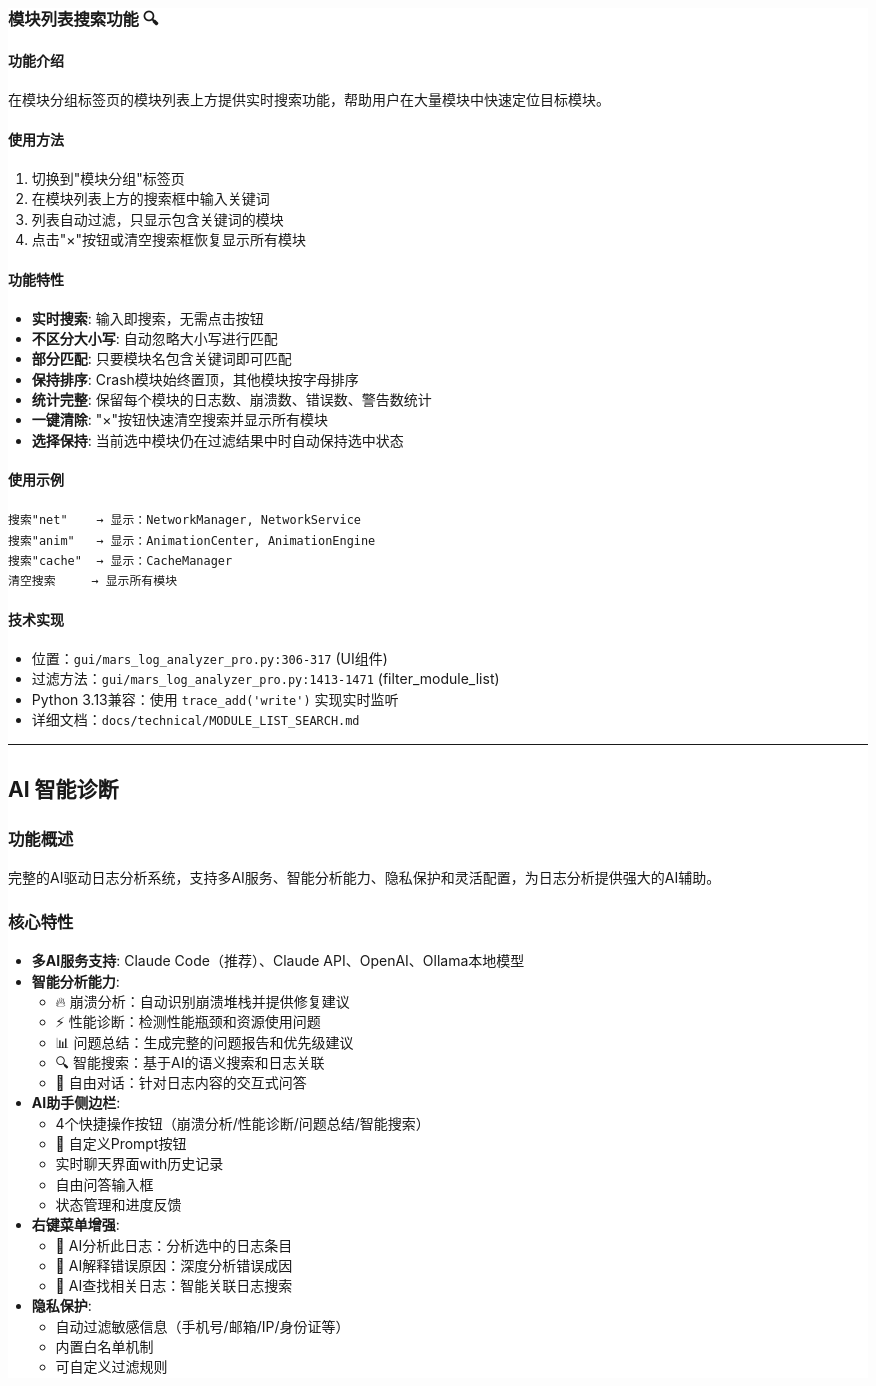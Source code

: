 ### 模块列表搜索功能 🔍

#### 功能介绍
在模块分组标签页的模块列表上方提供实时搜索功能，帮助用户在大量模块中快速定位目标模块。

#### 使用方法
1. 切换到"模块分组"标签页
2. 在模块列表上方的搜索框中输入关键词
3. 列表自动过滤，只显示包含关键词的模块
4. 点击"×"按钮或清空搜索框恢复显示所有模块

#### 功能特性
- **实时搜索**: 输入即搜索，无需点击按钮
- **不区分大小写**: 自动忽略大小写进行匹配
- **部分匹配**: 只要模块名包含关键词即可匹配
- **保持排序**: Crash模块始终置顶，其他模块按字母排序
- **统计完整**: 保留每个模块的日志数、崩溃数、错误数、警告数统计
- **一键清除**: "×"按钮快速清空搜索并显示所有模块
- **选择保持**: 当前选中模块仍在过滤结果中时自动保持选中状态

#### 使用示例
```
搜索"net"    → 显示：NetworkManager, NetworkService
搜索"anim"   → 显示：AnimationCenter, AnimationEngine
搜索"cache"  → 显示：CacheManager
清空搜索     → 显示所有模块
```

#### 技术实现
- 位置：`gui/mars_log_analyzer_pro.py:306-317` (UI组件)
- 过滤方法：`gui/mars_log_analyzer_pro.py:1413-1471` (filter_module_list)
- Python 3.13兼容：使用 `trace_add('write')` 实现实时监听
- 详细文档：`docs/technical/MODULE_LIST_SEARCH.md`

---

## AI 智能诊断

### 功能概述
完整的AI驱动日志分析系统，支持多AI服务、智能分析能力、隐私保护和灵活配置，为日志分析提供强大的AI辅助。

### 核心特性
- **多AI服务支持**: Claude Code（推荐）、Claude API、OpenAI、Ollama本地模型
- **智能分析能力**:
  - 🔥 崩溃分析：自动识别崩溃堆栈并提供修复建议
  - ⚡ 性能诊断：检测性能瓶颈和资源使用问题
  - 📊 问题总结：生成完整的问题报告和优先级建议
  - 🔍 智能搜索：基于AI的语义搜索和日志关联
  - 💬 自由对话：针对日志内容的交互式问答
- **AI助手侧边栏**:
  - 4个快捷操作按钮（崩溃分析/性能诊断/问题总结/智能搜索）
  - 📝 自定义Prompt按钮
  - 实时聊天界面with历史记录
  - 自由问答输入框
  - 状态管理和进度反馈
- **右键菜单增强**:
  - 🤖 AI分析此日志：分析选中的日志条目
  - 🤖 AI解释错误原因：深度分析错误成因
  - 🤖 AI查找相关日志：智能关联日志搜索
- **隐私保护**:
  - 自动过滤敏感信息（手机号/邮箱/IP/身份证等）
  - 内置白名单机制
  - 可自定义过滤规则
